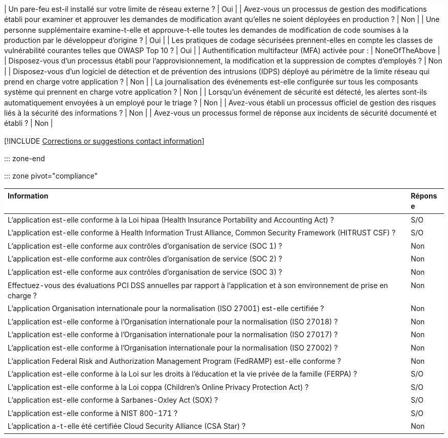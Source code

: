 | Un pare-feu est-il installé sur votre limite de réseau externe ? | Oui |
| Avez-vous un processus de gestion des modifications établi pour examiner et approuver les demandes de modification avant qu’elles ne soient déployées en production ? | Non |
| Une personne supplémentaire examine-t-elle et approuve-t-elle toutes les demandes de modification de code soumises à la production par le développeur d’origine ? | Oui |
| Les pratiques de codage sécurisées prennent-elles en compte les classes de vulnérabilité courantes telles que OWASP Top 10 ? | Oui |
| Authentification multifacteur (MFA) activée pour : | NoneOfTheAbove |
| Disposez-vous d’un processus établi pour l’approvisionnement, la modification et la suppression de comptes d’employés ? | Non |
| Disposez-vous d’un logiciel de détection et de prévention des intrusions (IDPS) déployé au périmètre de la limite réseau qui prend en charge votre application ? | Non |
| La journalisation des événements est-elle configurée sur tous les composants système qui prennent en charge votre application ? | Non |
| Lorsqu’un événement de sécurité est détecté, les alertes sont-ils automatiquement envoyées à un employé pour le triage ? | Non |
| Avez-vous établi un processus officiel de gestion des risques liés à la sécurité des informations ? | Non |
| Avez-vous un processus formel de réponse aux incidents de sécurité documenté et établi ? | Non |

[!INCLUDE [Corrections or suggestions contact information](../includes/corrections-or-suggestions.md)]

::: zone-end

::: zone pivot="compliance"

| **Information** | **Réponse** |
|:----------------|:-------------|
| L’application est-elle conforme à la Loi hipaa (Health Insurance Portability and Accounting Act) ? | S/O |
| L’application est-elle conforme à Health Information Trust Alliance, Common Security Framework (HITRUST CSF) ? | S/O |
| L’application est-elle conforme aux contrôles d’organisation de service (SOC 1) ? | Non |
| L’application est-elle conforme aux contrôles d’organisation de service (SOC 2) ? | Non |
| L’application est-elle conforme aux contrôles d’organisation de service (SOC 3) ? | Non |
| Effectuez-vous des évaluations PCI DSS annuelles par rapport à l’application et à son environnement de prise en charge ? | Non |
| L’application Organisation internationale pour la normalisation (ISO 27001) est-elle certifiée ? | Non |
| L’application est-elle conforme à l’Organisation internationale pour la normalisation (ISO 27018) ? | Non |
| L’application est-elle conforme à l’Organisation internationale pour la normalisation (ISO 27017) ? | Non |
| L’application est-elle conforme à l’Organisation internationale pour la normalisation (ISO 27002) ? | Non |
| L’application Federal Risk and Authorization Management Program (FedRAMP) est-elle conforme ? | Non |
| L’application est-elle conforme à la Loi sur les droits à l’éducation et la vie privée de la famille (FERPA) ? | S/O |
| L’application est-elle conforme à la Loi coppa (Children’s Online Privacy Protection Act) ? | S/O |
| L’application est-elle conforme à Sarbanes-Oxley Act (SOX) ? | S/O |
| L’application est-elle conforme à NIST 800-171 ? | S/O |
| L’application a-t-elle été certifiée Cloud Security Alliance (CSA Star) ? | Non |
